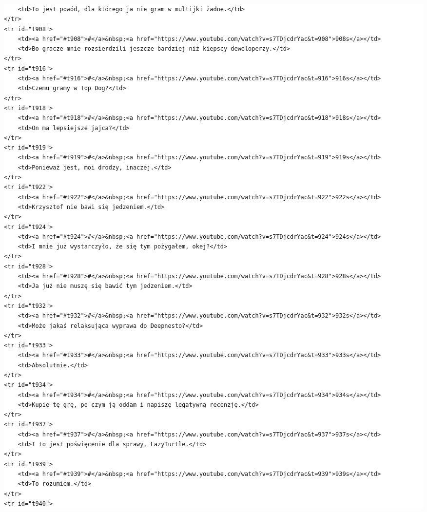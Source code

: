         <td>To jest powód, dla którego ja nie gram w multijki żadne.</td>
    </tr>
    <tr id="t908">
        <td><a href="#t908">#</a>&nbsp;<a href="https://www.youtube.com/watch?v=s7TDjcdrYac&t=908">908s</a></td>
        <td>Bo gracze mnie rozsierdzili jeszcze bardziej niż kiepscy deweloperzy.</td>
    </tr>
    <tr id="t916">
        <td><a href="#t916">#</a>&nbsp;<a href="https://www.youtube.com/watch?v=s7TDjcdrYac&t=916">916s</a></td>
        <td>Czemu gramy w Top Dog?</td>
    </tr>
    <tr id="t918">
        <td><a href="#t918">#</a>&nbsp;<a href="https://www.youtube.com/watch?v=s7TDjcdrYac&t=918">918s</a></td>
        <td>On ma lepsiejsze jajca?</td>
    </tr>
    <tr id="t919">
        <td><a href="#t919">#</a>&nbsp;<a href="https://www.youtube.com/watch?v=s7TDjcdrYac&t=919">919s</a></td>
        <td>Ponieważ jest, moi drodzy, inaczej.</td>
    </tr>
    <tr id="t922">
        <td><a href="#t922">#</a>&nbsp;<a href="https://www.youtube.com/watch?v=s7TDjcdrYac&t=922">922s</a></td>
        <td>Krzysztof nie bawi się jedzeniem.</td>
    </tr>
    <tr id="t924">
        <td><a href="#t924">#</a>&nbsp;<a href="https://www.youtube.com/watch?v=s7TDjcdrYac&t=924">924s</a></td>
        <td>I mnie już wystarczyło, że się tym pożygałem, okej?</td>
    </tr>
    <tr id="t928">
        <td><a href="#t928">#</a>&nbsp;<a href="https://www.youtube.com/watch?v=s7TDjcdrYac&t=928">928s</a></td>
        <td>Ja już nie muszę się bawić tym jedzeniem.</td>
    </tr>
    <tr id="t932">
        <td><a href="#t932">#</a>&nbsp;<a href="https://www.youtube.com/watch?v=s7TDjcdrYac&t=932">932s</a></td>
        <td>Może jakaś relaksująca wyprawa do Deepnesto?</td>
    </tr>
    <tr id="t933">
        <td><a href="#t933">#</a>&nbsp;<a href="https://www.youtube.com/watch?v=s7TDjcdrYac&t=933">933s</a></td>
        <td>Absolutnie.</td>
    </tr>
    <tr id="t934">
        <td><a href="#t934">#</a>&nbsp;<a href="https://www.youtube.com/watch?v=s7TDjcdrYac&t=934">934s</a></td>
        <td>Kupię tę grę, po czym ją oddam i napiszę legatywną recenzję.</td>
    </tr>
    <tr id="t937">
        <td><a href="#t937">#</a>&nbsp;<a href="https://www.youtube.com/watch?v=s7TDjcdrYac&t=937">937s</a></td>
        <td>I to jest poświęcenie dla sprawy, LazyTurtle.</td>
    </tr>
    <tr id="t939">
        <td><a href="#t939">#</a>&nbsp;<a href="https://www.youtube.com/watch?v=s7TDjcdrYac&t=939">939s</a></td>
        <td>To rozumiem.</td>
    </tr>
    <tr id="t940">